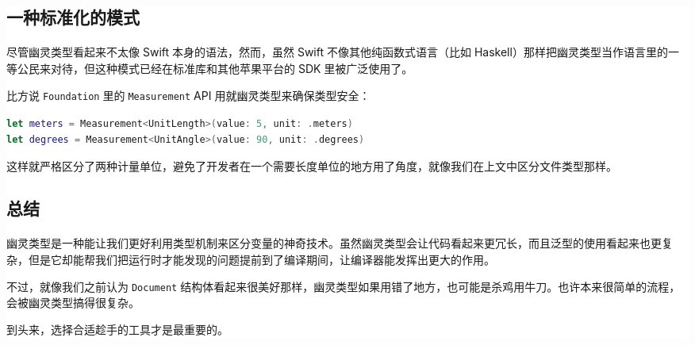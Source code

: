 ## 一种标准化的模式
尽管幽灵类型看起来不太像 Swift 本身的语法，然而，虽然 Swift 不像其他纯函数式语言（比如 Haskell）那样把幽灵类型当作语言里的一等公民来对待，但这种模式已经在标准库和其他苹果平台的 SDK 里被广泛使用了。

比方说 `Foundation` 里的 `Measurement` API 用就幽灵类型来确保类型安全：
```swift
let meters = Measurement<UnitLength>(value: 5, unit: .meters)
let degrees = Measurement<UnitAngle>(value: 90, unit: .degrees)
```
这样就严格区分了两种计量单位，避免了开发者在一个需要长度单位的地方用了角度，就像我们在上文中区分文件类型那样。

## 总结
幽灵类型是一种能让我们更好利用类型机制来区分变量的神奇技术。虽然幽灵类型会让代码看起来更冗长，而且泛型的使用看起来也更复杂，但是它却能帮我们把运行时才能发现的问题提前到了编译期间，让编译器能发挥出更大的作用。

不过，就像我们之前认为 `Document` 结构体看起来很美好那样，幽灵类型如果用错了地方，也可能是杀鸡用牛刀。也许本来很简单的流程，会被幽灵类型搞得很复杂。

到头来，选择合适趁手的工具才是最重要的。